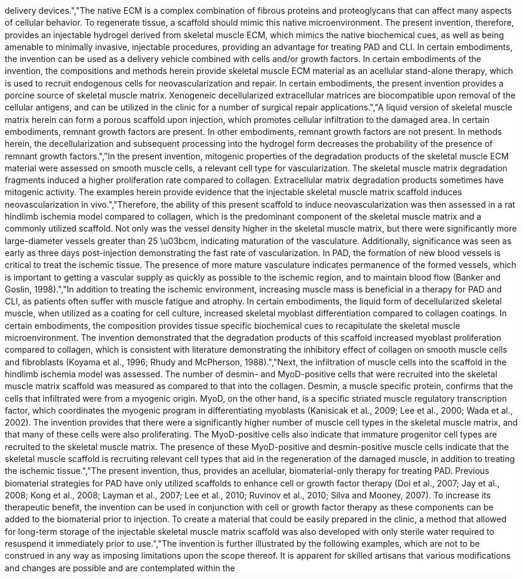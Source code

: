 delivery devices.","The native ECM is a complex combination of fibrous proteins and proteoglycans that can affect many aspects of cellular behavior. To regenerate tissue, a scaffold should mimic this native microenvironment. The present invention, therefore, provides an injectable hydrogel derived from skeletal muscle ECM, which mimics the native biochemical cues, as well as being amenable to minimally invasive, injectable procedures, providing an advantage for treating PAD and CLI. In certain embodiments, the invention can be used as a delivery vehicle combined with cells and\/or growth factors. In certain embodiments of the invention, the compositions and methods herein provide skeletal muscle ECM material as an acellular stand-alone therapy, which is used to recruit endogenous cells for neovascularization and repair. In certain embodiments, the present invention provides a porcine source of skeletal muscle matrix. Xenogeneic decellularized extracellular matrices are biocompatible upon removal of the cellular antigens, and can be utilized in the clinic for a number of surgical repair applications.","A liquid version of skeletal muscle matrix herein can form a porous scaffold upon injection, which promotes cellular infiltration to the damaged area. In certain embodiments, remnant growth factors are present. In other embodiments, remnant growth factors are not present. In methods herein, the decellularization and subsequent processing into the hydrogel form decreases the probability of the presence of remnant growth factors.","In the present invention, mitogenic properties of the degradation products of the skeletal muscle ECM material were assessed on smooth muscle cells, a relevant cell type for vascularization. The skeletal muscle matrix degradation fragments induced a higher proliferation rate compared to collagen. Extracellular matrix degradation products sometimes have mitogenic activity. The examples herein provide evidence that the injectable skeletal muscle matrix scaffold induces neovascularization in vivo.","Therefore, the ability of this present scaffold to induce neovascularization was then assessed in a rat hindlimb ischemia model compared to collagen, which is the predominant component of the skeletal muscle matrix and a commonly utilized scaffold. Not only was the vessel density higher in the skeletal muscle matrix, but there were significantly more large-diameter vessels greater than 25 \u03bcm, indicating maturation of the vasculature. Additionally, significance was seen as early as three days post-injection demonstrating the fast rate of vascularization. In PAD, the formation of new blood vessels is critical to treat the ischemic tissue. The presence of more mature vasculature indicates permanence of the formed vessels, which is important to getting a vascular supply as quickly as possible to the ischemic region, and to maintain blood flow (Banker and Goslin, 1998).","In addition to treating the ischemic environment, increasing muscle mass is beneficial in a therapy for PAD and CLI, as patients often suffer with muscle fatigue and atrophy. In certain embodiments, the liquid form of decellularized skeletal muscle, when utilized as a coating for cell culture, increased skeletal myoblast differentiation compared to collagen coatings. In certain embodiments, the composition provides tissue specific biochemical cues to recapitulate the skeletal muscle microenvironment. The invention demonstrated that the degradation products of this scaffold increased myoblast proliferation compared to collagen, which is consistent with literature demonstrating the inhibitory effect of collagen on smooth muscle cells and fibroblasts (Koyama et al., 1996; Rhudy and McPherson, 1988).","Next, the infiltration of muscle cells into the scaffold in the hindlimb ischemia model was assessed. The number of desmin- and MyoD-positive cells that were recruited into the skeletal muscle matrix scaffold was measured as compared to that into the collagen. Desmin, a muscle specific protein, confirms that the cells that infiltrated were from a myogenic origin. MyoD, on the other hand, is a specific striated muscle regulatory transcription factor, which coordinates the myogenic program in differentiating myoblasts (Kanisicak et al., 2009; Lee et al., 2000; Wada et al., 2002). The invention provides that there were a significantly higher number of muscle cell types in the skeletal muscle matrix, and that many of these cells were also proliferating. The MyoD-positive cells also indicate that immature progenitor cell types are recruited to the skeletal muscle matrix. The presence of these MyoD-positive and desmin-positive muscle cells indicate that the skeletal muscle scaffold is recruiting relevant cell types that aid in the regeneration of the damaged muscle, in addition to treating the ischemic tissue.","The present invention, thus, provides an acellular, biomaterial-only therapy for treating PAD. Previous biomaterial strategies for PAD have only utilized scaffolds to enhance cell or growth factor therapy (Doi et al., 2007; Jay et al., 2008; Kong et al., 2008; Layman et al., 2007; Lee et al., 2010; Ruvinov et al., 2010; Silva and Mooney, 2007). To increase its therapeutic benefit, the invention can be used in conjunction with cell or growth factor therapy as these components can be added to the biomaterial prior to injection. To create a material that could be easily prepared in the clinic, a method that allowed for long-term storage of the injectable skeletal muscle matrix scaffold was also developed with only sterile water required to resuspend it immediately prior to use.","The invention is further illustrated by the following examples, which are not to be construed in any way as imposing limitations upon the scope thereof. It is apparent for skilled artisans that various modifications and changes are possible and are contemplated within the